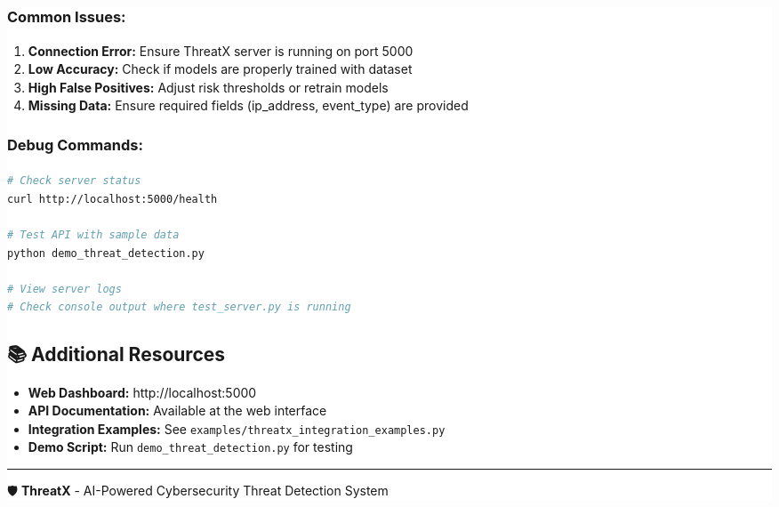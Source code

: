 ### Common Issues:
1. **Connection Error:** Ensure ThreatX server is running on port 5000
2. **Low Accuracy:** Check if models are properly trained with dataset
3. **High False Positives:** Adjust risk thresholds or retrain models
4. **Missing Data:** Ensure required fields (ip_address, event_type) are provided

### Debug Commands:
```bash
# Check server status
curl http://localhost:5000/health

# Test API with sample data
python demo_threat_detection.py

# View server logs
# Check console output where test_server.py is running
```

## 📚 Additional Resources

- **Web Dashboard:** http://localhost:5000
- **API Documentation:** Available at the web interface
- **Integration Examples:** See `examples/threatx_integration_examples.py`
- **Demo Script:** Run `demo_threat_detection.py` for testing

---

🛡️ **ThreatX** - AI-Powered Cybersecurity Threat Detection System